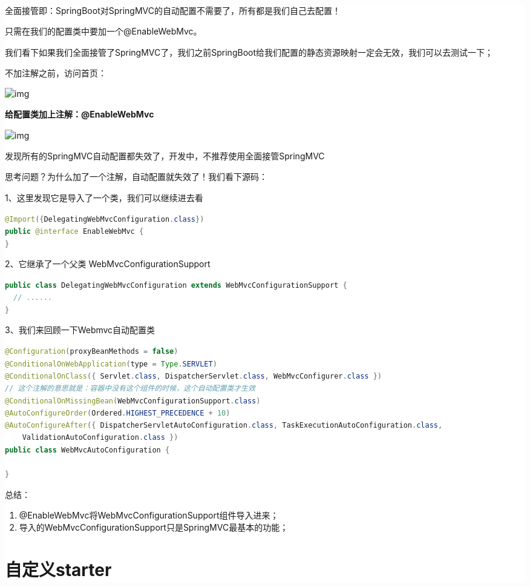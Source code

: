 全面接管即：SpringBoot对SpringMVC的自动配置不需要了，所有都是我们自己去配置！

只需在我们的配置类中要加一个@EnableWebMvc。

我们看下如果我们全面接管了SpringMVC了，我们之前SpringBoot给我们配置的静态资源映射一定会无效，我们可以去测试一下；

不加注解之前，访问首页：

![img](https://isbut-blog.oss-cn-shenzhen.aliyuncs.com/markdown-img/1615219654848-89a05ccb-6d66-48f9-8084-c95591fada06.png)

**给配置类加上注解：@EnableWebMvc**

![img](https://isbut-blog.oss-cn-shenzhen.aliyuncs.com/markdown-img/1615219674044-fbde63ec-7e6d-4c2e-aae4-df9c30256bbb.png)

发现所有的SpringMVC自动配置都失效了，开发中，不推荐使用全面接管SpringMVC

思考问题？为什么加了一个注解，自动配置就失效了！我们看下源码：

1、这里发现它是导入了一个类，我们可以继续进去看

```java
@Import({DelegatingWebMvcConfiguration.class})
public @interface EnableWebMvc {
}
```

2、它继承了一个父类 WebMvcConfigurationSupport

```java
public class DelegatingWebMvcConfiguration extends WebMvcConfigurationSupport {
  // ......
}
```

3、我们来回顾一下Webmvc自动配置类

```java
@Configuration(proxyBeanMethods = false)
@ConditionalOnWebApplication(type = Type.SERVLET)
@ConditionalOnClass({ Servlet.class, DispatcherServlet.class, WebMvcConfigurer.class })
// 这个注解的意思就是：容器中没有这个组件的时候，这个自动配置类才生效
@ConditionalOnMissingBean(WebMvcConfigurationSupport.class)
@AutoConfigureOrder(Ordered.HIGHEST_PRECEDENCE + 10)
@AutoConfigureAfter({ DispatcherServletAutoConfiguration.class, TaskExecutionAutoConfiguration.class,
    ValidationAutoConfiguration.class })
public class WebMvcAutoConfiguration {
   
}
```

总结：

1. @EnableWebMvc将WebMvcConfigurationSupport组件导入进来；
2. 导入的WebMvcConfigurationSupport只是SpringMVC最基本的功能；

# 自定义starter
